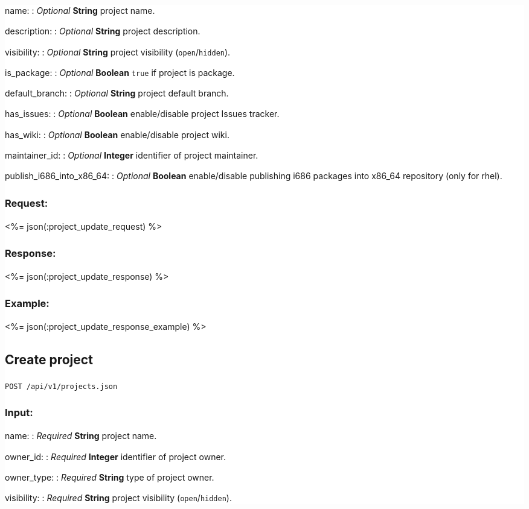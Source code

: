 name:
: _Optional_ **String** project name.

description:
: _Optional_ **String** project description.

visibility:
: _Optional_ **String** project visibility (`open`/`hidden`).

is_package:
: _Optional_ **Boolean** `true` if project is package.

default_branch:
: _Optional_ **String** project default branch.

has_issues:
: _Optional_ **Boolean** enable/disable project Issues tracker.

has_wiki:
: _Optional_ **Boolean** enable/disable project wiki.

maintainer_id:
: _Optional_ **Integer** identifier of project maintainer.

publish_i686_into_x86_64:
: _Optional_ **Boolean** enable/disable publishing i686 packages into x86_64 repository (only for rhel).

### Request:

<%= json(:project_update_request) %>

### Response:

<%= json(:project_update_response) %>

### Example:

<%= json(:project_update_response_example) %>

## Create project

    POST /api/v1/projects.json

### Input:

name:
: _Required_ **String** project name.

owner_id:
: _Required_ **Integer** identifier of project owner.

owner_type:
: _Required_ **String** type of project owner.

visibility:
: _Required_ **String** project visibility (`open`/`hidden`).
